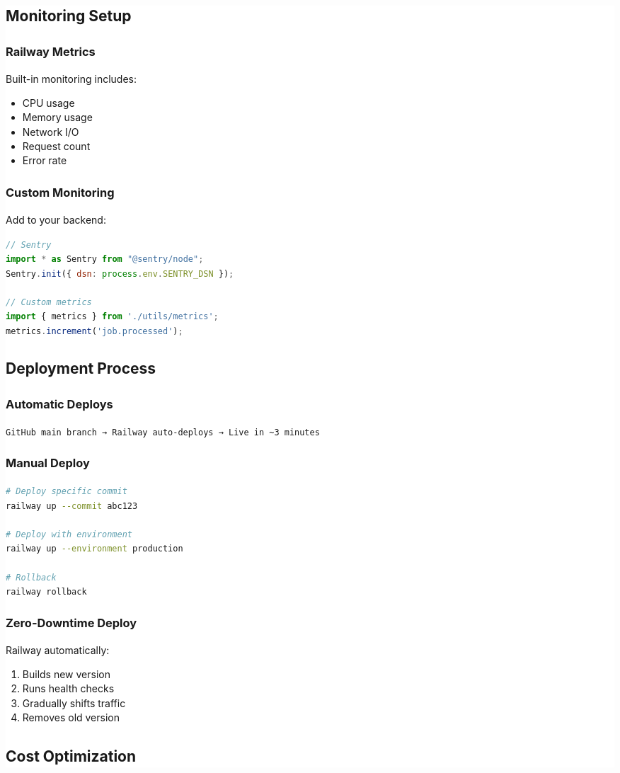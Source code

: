 ## Monitoring Setup

### Railway Metrics
Built-in monitoring includes:
- CPU usage
- Memory usage
- Network I/O
- Request count
- Error rate

### Custom Monitoring
Add to your backend:
```javascript
// Sentry
import * as Sentry from "@sentry/node";
Sentry.init({ dsn: process.env.SENTRY_DSN });

// Custom metrics
import { metrics } from './utils/metrics';
metrics.increment('job.processed');
```

## Deployment Process

### Automatic Deploys
```
GitHub main branch → Railway auto-deploys → Live in ~3 minutes
```

### Manual Deploy
```bash
# Deploy specific commit
railway up --commit abc123

# Deploy with environment
railway up --environment production

# Rollback
railway rollback
```

### Zero-Downtime Deploy
Railway automatically:
1. Builds new version
2. Runs health checks
3. Gradually shifts traffic
4. Removes old version

## Cost Optimization
